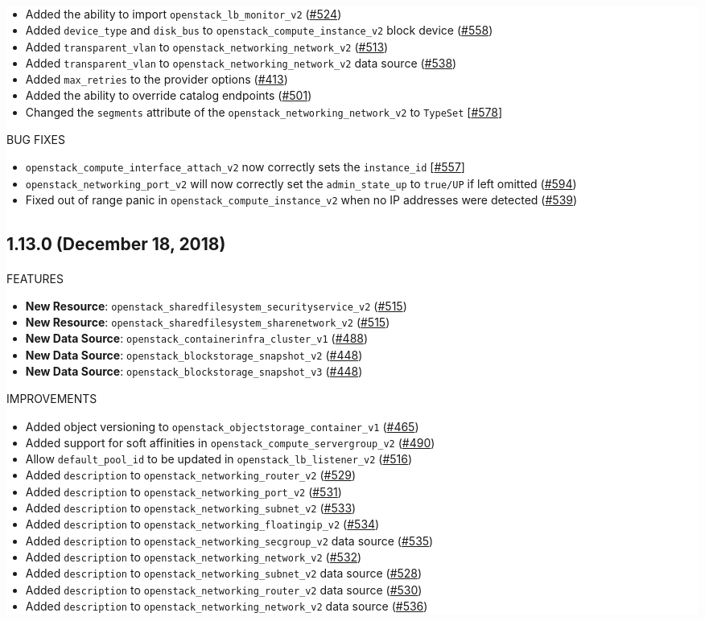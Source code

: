 * Added the ability to import `openstack_lb_monitor_v2` ([#524](https://github.com/terraform-providers/terraform-provider-openstack/issues/524))
* Added `device_type` and `disk_bus` to `openstack_compute_instance_v2` block device ([#558](https://github.com/terraform-providers/terraform-provider-openstack/issues/558))
* Added `transparent_vlan` to `openstack_networking_network_v2` ([#513](https://github.com/terraform-providers/terraform-provider-openstack/issues/513))
* Added `transparent_vlan` to `openstack_networking_network_v2` data source ([#538](https://github.com/terraform-providers/terraform-provider-openstack/issues/538))
* Added `max_retries` to the provider options ([#413](https://github.com/terraform-providers/terraform-provider-openstack/issues/413))
* Added the ability to override catalog endpoints ([#501](https://github.com/terraform-providers/terraform-provider-openstack/issues/501))
* Changed the `segments` attribute of the `openstack_networking_network_v2` to `TypeSet` [[#578](https://github.com/terraform-providers/terraform-provider-openstack/issues/578)] 

BUG FIXES

* `openstack_compute_interface_attach_v2` now correctly sets the `instance_id` [[#557](https://github.com/terraform-providers/terraform-provider-openstack/issues/557)] 
* `openstack_networking_port_v2` will now correctly set the `admin_state_up` to `true/UP` if left omitted ([#594](https://github.com/terraform-providers/terraform-provider-openstack/issues/594))
* Fixed out of range panic in `openstack_compute_instance_v2` when no IP addresses were detected ([#539](https://github.com/terraform-providers/terraform-provider-openstack/issues/539))

## 1.13.0 (December 18, 2018)

FEATURES

* __New Resource__: `openstack_sharedfilesystem_securityservice_v2` ([#515](https://github.com/terraform-providers/terraform-provider-openstack/issues/515))
* __New Resource__: `openstack_sharedfilesystem_sharenetwork_v2` ([#515](https://github.com/terraform-providers/terraform-provider-openstack/issues/515))
* __New Data Source__: `openstack_containerinfra_cluster_v1` ([#488](https://github.com/terraform-providers/terraform-provider-openstack/issues/488))
* __New Data Source__: `openstack_blockstorage_snapshot_v2` ([#448](https://github.com/terraform-providers/terraform-provider-openstack/issues/448))
* __New Data Source__: `openstack_blockstorage_snapshot_v3` ([#448](https://github.com/terraform-providers/terraform-provider-openstack/issues/448))

IMPROVEMENTS

* Added object versioning to `openstack_objectstorage_container_v1` ([#465](https://github.com/terraform-providers/terraform-provider-openstack/issues/465))
* Added support for soft affinities in `openstack_compute_servergroup_v2` ([#490](https://github.com/terraform-providers/terraform-provider-openstack/issues/490))
* Allow `default_pool_id` to be updated in `openstack_lb_listener_v2` ([#516](https://github.com/terraform-providers/terraform-provider-openstack/issues/516))
* Added `description` to `openstack_networking_router_v2` ([#529](https://github.com/terraform-providers/terraform-provider-openstack/issues/529))
* Added `description` to `openstack_networking_port_v2` ([#531](https://github.com/terraform-providers/terraform-provider-openstack/issues/531))
* Added `description` to `openstack_networking_subnet_v2` ([#533](https://github.com/terraform-providers/terraform-provider-openstack/issues/533))
* Added `description` to `openstack_networking_floatingip_v2` ([#534](https://github.com/terraform-providers/terraform-provider-openstack/issues/534))
* Added `description` to `openstack_networking_secgroup_v2` data source ([#535](https://github.com/terraform-providers/terraform-provider-openstack/issues/535))
* Added `description` to `openstack_networking_network_v2` ([#532](https://github.com/terraform-providers/terraform-provider-openstack/issues/532))
* Added `description` to `openstack_networking_subnet_v2` data source ([#528](https://github.com/terraform-providers/terraform-provider-openstack/issues/528))
* Added `description` to `openstack_networking_router_v2` data source ([#530](https://github.com/terraform-providers/terraform-provider-openstack/issues/530))
* Added `description` to `openstack_networking_network_v2` data source ([#536](https://github.com/terraform-providers/terraform-provider-openstack/issues/536))